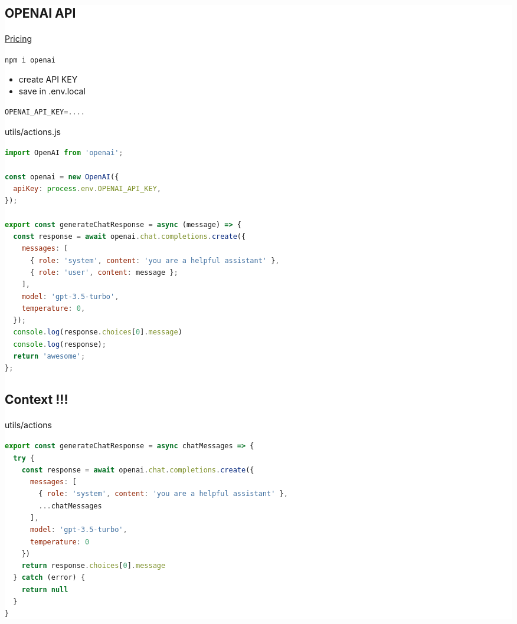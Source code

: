 ## OPENAI API

[Pricing](https://openai.com/pricing)

```sh
npm i openai
```

- create API KEY
- save in .env.local

```js
OPENAI_API_KEY=....
```

utils/actions.js

```js
import OpenAI from 'openai';

const openai = new OpenAI({
  apiKey: process.env.OPENAI_API_KEY,
});

export const generateChatResponse = async (message) => {
  const response = await openai.chat.completions.create({
    messages: [
      { role: 'system', content: 'you are a helpful assistant' },
      { role: 'user', content: message };
    ],
    model: 'gpt-3.5-turbo',
    temperature: 0,
  });
  console.log(response.choices[0].message)
  console.log(response);
  return 'awesome';
};
```

## Context !!!

utils/actions

```js
export const generateChatResponse = async chatMessages => {
  try {
    const response = await openai.chat.completions.create({
      messages: [
        { role: 'system', content: 'you are a helpful assistant' },
        ...chatMessages
      ],
      model: 'gpt-3.5-turbo',
      temperature: 0
    })
    return response.choices[0].message
  } catch (error) {
    return null
  }
}
```
